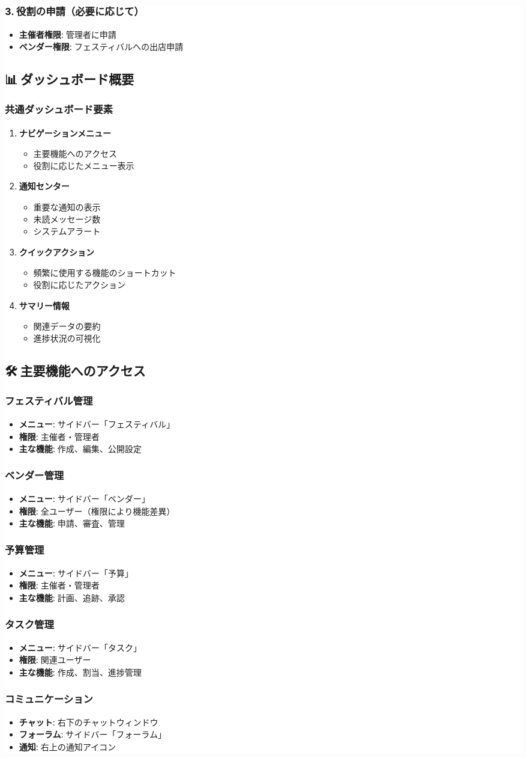 ### 3. 役割の申請（必要に応じて）
- **主催者権限**: 管理者に申請
- **ベンダー権限**: フェスティバルへの出店申請

## 📊 ダッシュボード概要

### 共通ダッシュボード要素
1. **ナビゲーションメニュー**
   - 主要機能へのアクセス
   - 役割に応じたメニュー表示

2. **通知センター**
   - 重要な通知の表示
   - 未読メッセージ数
   - システムアラート

3. **クイックアクション**
   - 頻繁に使用する機能のショートカット
   - 役割に応じたアクション

4. **サマリー情報**
   - 関連データの要約
   - 進捗状況の可視化

## 🛠️ 主要機能へのアクセス

### フェスティバル管理
- **メニュー**: サイドバー「フェスティバル」
- **権限**: 主催者・管理者
- **主な機能**: 作成、編集、公開設定

### ベンダー管理
- **メニュー**: サイドバー「ベンダー」
- **権限**: 全ユーザー（権限により機能差異）
- **主な機能**: 申請、審査、管理

### 予算管理
- **メニュー**: サイドバー「予算」
- **権限**: 主催者・管理者
- **主な機能**: 計画、追跡、承認

### タスク管理
- **メニュー**: サイドバー「タスク」
- **権限**: 関連ユーザー
- **主な機能**: 作成、割当、進捗管理

### コミュニケーション
- **チャット**: 右下のチャットウィンドウ
- **フォーラム**: サイドバー「フォーラム」
- **通知**: 右上の通知アイコン
